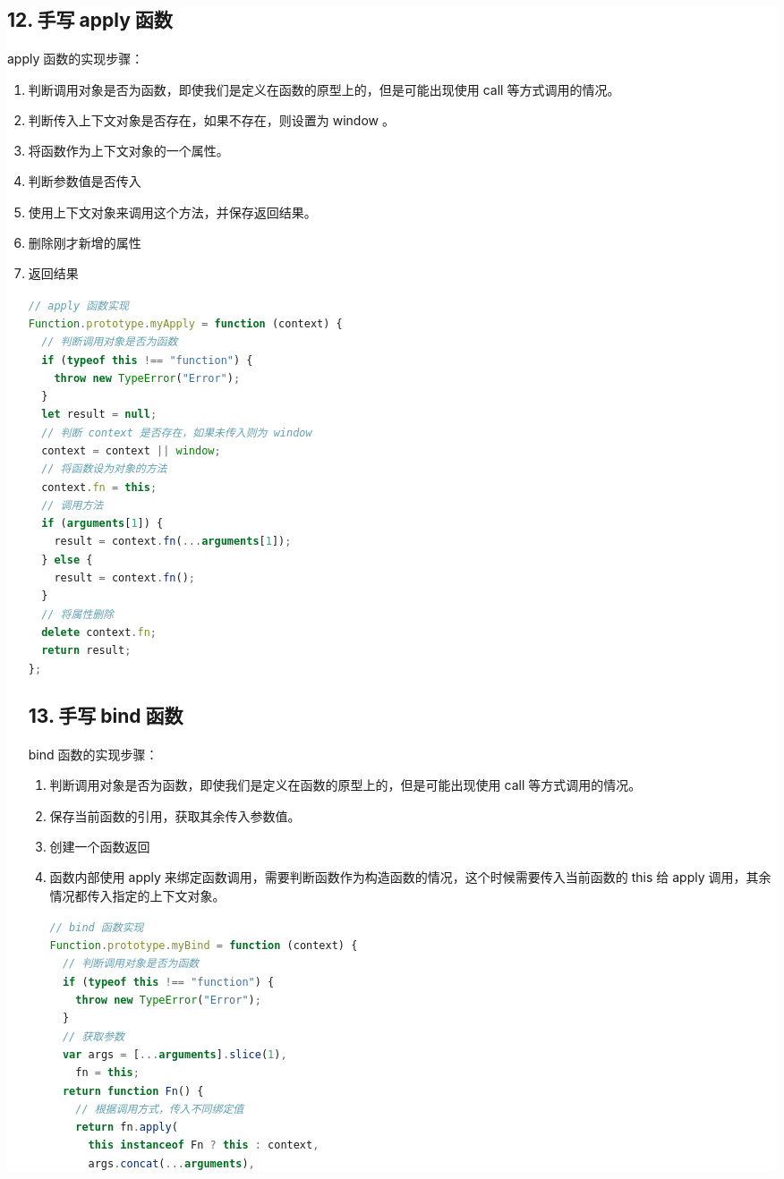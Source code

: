 ## 12. 手写 apply 函数

apply 函数的实现步骤：

1. 判断调用对象是否为函数，即使我们是定义在函数的原型上的，但是可能出现使用 call 等方式调用的情况。

2. 判断传入上下文对象是否存在，如果不存在，则设置为 window 。

3. 将函数作为上下文对象的一个属性。

4. 判断参数值是否传入

5. 使用上下文对象来调用这个方法，并保存返回结果。

6. 删除刚才新增的属性

7. 返回结果

   ```js
   // apply 函数实现
   Function.prototype.myApply = function (context) {
     // 判断调用对象是否为函数
     if (typeof this !== "function") {
       throw new TypeError("Error");
     }
     let result = null;
     // 判断 context 是否存在，如果未传入则为 window
     context = context || window;
     // 将函数设为对象的方法
     context.fn = this;
     // 调用方法
     if (arguments[1]) {
       result = context.fn(...arguments[1]);
     } else {
       result = context.fn();
     }
     // 将属性删除
     delete context.fn;
     return result;
   };
   ```

   ## 13. 手写 bind 函数

   bind 函数的实现步骤：

   1. 判断调用对象是否为函数，即使我们是定义在函数的原型上的，但是可能出现使用 call 等方式调用的情况。

   2. 保存当前函数的引用，获取其余传入参数值。

   3. 创建一个函数返回

   4. 函数内部使用 apply 来绑定函数调用，需要判断函数作为构造函数的情况，这个时候需要传入当前函数的 this 给 apply 调用，其余情况都传入指定的上下文对象。

      ```js
      // bind 函数实现
      Function.prototype.myBind = function (context) {
        // 判断调用对象是否为函数
        if (typeof this !== "function") {
          throw new TypeError("Error");
        }
        // 获取参数
        var args = [...arguments].slice(1),
          fn = this;
        return function Fn() {
          // 根据调用方式，传入不同绑定值
          return fn.apply(
            this instanceof Fn ? this : context,
            args.concat(...arguments),